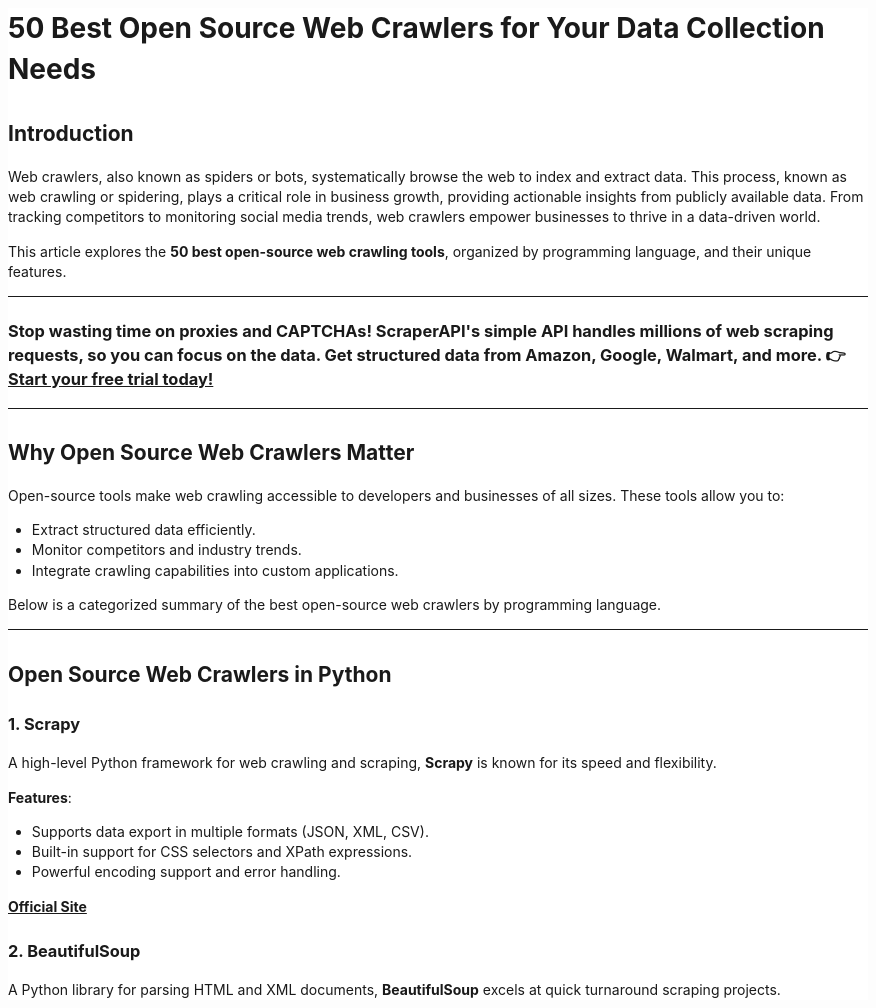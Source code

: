 # 50 Best Open Source Web Crawlers for Your Data Collection Needs

## Introduction

Web crawlers, also known as spiders or bots, systematically browse the web to index and extract data. This process, known as web crawling or spidering, plays a critical role in business growth, providing actionable insights from publicly available data. From tracking competitors to monitoring social media trends, web crawlers empower businesses to thrive in a data-driven world.

This article explores the **50 best open-source web crawling tools**, organized by programming language, and their unique features.

---

### Stop wasting time on proxies and CAPTCHAs! ScraperAPI's simple API handles millions of web scraping requests, so you can focus on the data. Get structured data from Amazon, Google, Walmart, and more. 👉 [Start your free trial today!](https://bit.ly/Scraperapi)

---

## Why Open Source Web Crawlers Matter

Open-source tools make web crawling accessible to developers and businesses of all sizes. These tools allow you to:
- Extract structured data efficiently.
- Monitor competitors and industry trends.
- Integrate crawling capabilities into custom applications.

Below is a categorized summary of the best open-source web crawlers by programming language.

---

## Open Source Web Crawlers in Python

### 1. Scrapy
A high-level Python framework for web crawling and scraping, **Scrapy** is known for its speed and flexibility.

**Features**:
- Supports data export in multiple formats (JSON, XML, CSV).
- Built-in support for CSS selectors and XPath expressions.
- Powerful encoding support and error handling.

**[Official Site](https://scrapy.org/)**

### 2. BeautifulSoup
A Python library for parsing HTML and XML documents, **BeautifulSoup** excels at quick turnaround scraping projects.

